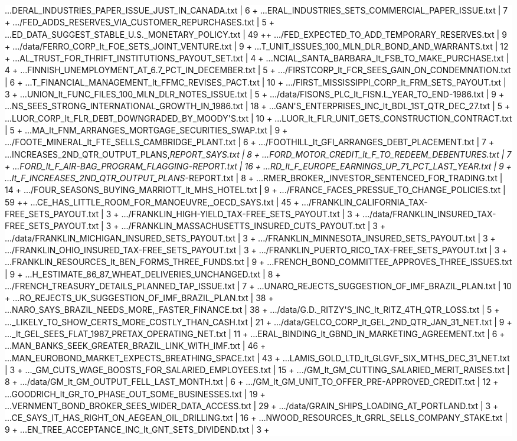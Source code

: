  ...DERAL_INDUSTRIES_PAPER_ISSUE_JUST_IN_CANADA.txt |   6 +
 ...ERAL_INDUSTRIES_SETS_COMMERCIAL_PAPER_ISSUE.txt |   7 +
 .../FED_ADDS_RESERVES_VIA_CUSTOMER_REPURCHASES.txt |   5 +
 ...ED_DATA_SUGGEST_STABLE_U.S._MONETARY_POLICY.txt |  49 ++
 .../FED_EXPECTED_TO_ADD_TEMPORARY_RESERVES.txt     |   9 +
 .../data/FERRO_CORP_lt_FOE_SETS_JOINT_VENTURE.txt  |   9 +
 ...T_UNIT_ISSUES_100_MLN_DLR_BOND_AND_WARRANTS.txt |  12 +
 ...AL_TRUST_FOR_THRIFT_INSTITUTIONS_PAYOUT_SET.txt |   4 +
 ...NCIAL_SANTA_BARBARA_lt_FSB_TO_MAKE_PURCHASE.txt |   4 +
 ...FINNISH_UNEMPLOYMENT_AT_6.7_PCT_IN_DECEMBER.txt |   5 +
 .../FIRSTCORP_lt_FCR_SEES_GAIN_ON_CONDEMNATION.txt |   6 +
 ...T_FINANCIAL_MANAGEMENT_lt_FFMC_REVISES_PACT.txt |  10 +
 .../FIRST_MISSISSIPPI_CORP_lt_FRM_SETS_PAYOUT.txt  |   3 +
 ...UNION_lt_FUNC_FILES_100_MLN_DLR_NOTES_ISSUE.txt |   5 +
 .../data/FISONS_PLC_lt_FISN.L_YEAR_TO_END-1986.txt |   9 +
 ...NS_SEES_STRONG_INTERNATIONAL_GROWTH_IN_1986.txt |  18 +
 ...GAN'S_ENTERPRISES_INC_lt_BDL_1ST_QTR_DEC_27.txt |   5 +
 ...LUOR_CORP_lt_FLR_DEBT_DOWNGRADED_BY_MOODY'S.txt |  10 +
 ...LUOR_lt_FLR_UNIT_GETS_CONSTRUCTION_CONTRACT.txt |   5 +
 ...MA_lt_FNM_ARRANGES_MORTGAGE_SECURITIES_SWAP.txt |   9 +
 .../FOOTE_MINERAL_lt_FTE_SELLS_CAMBRIDGE_PLANT.txt |   6 +
 .../FOOTHILL_lt_GFI_ARRANGES_DEBT_PLACEMENT.txt    |   7 +
 ...INCREASES_2ND_QTR_OUTPUT_PLANS,_REPORT_SAYS.txt |   8 +
 ...FORD_MOTOR_CREDIT_lt_F_TO_REDEEM_DEBENTURES.txt |   7 +
 ...FORD_lt_F_AIR-BAG_PROGRAM_FLAGGING_-_REPORT.txt |  16 +
 ...RD_lt_F_EUROPE_EARNINGS_UP_71_PCT_LAST_YEAR.txt |   9 +
 ...lt_F_INCREASES_2ND_QTR_OUTPUT_PLANS_-REPORT.txt |   8 +
 ...RMER_BROKER,_INVESTOR_SENTENCED_FOR_TRADING.txt |  14 +
 .../FOUR_SEASONS_BUYING_MARRIOTT_lt_MHS_HOTEL.txt  |   9 +
 .../FRANCE_FACES_PRESSUE_TO_CHANGE_POLICIES.txt    |  59 ++
 ...CE_HAS_LITTLE_ROOM_FOR_MANOEUVRE,_OECD_SAYS.txt |  45 +
 .../FRANKLIN_CALIFORNIA_TAX-FREE_SETS_PAYOUT.txt   |   3 +
 .../FRANKLIN_HIGH-YIELD_TAX-FREE_SETS_PAYOUT.txt   |   3 +
 .../data/FRANKLIN_INSURED_TAX-FREE_SETS_PAYOUT.txt |   3 +
 .../FRANKLIN_MASSACHUSETTS_INSURED_CUTS_PAYOUT.txt |   3 +
 .../data/FRANKLIN_MICHIGAN_INSURED_SETS_PAYOUT.txt |   3 +
 .../FRANKLIN_MINNESOTA_INSURED_SETS_PAYOUT.txt     |   3 +
 .../FRANKLIN_OHIO_INSURED_TAX-FREE_SETS_PAYOUT.txt |   3 +
 .../FRANKLIN_PUERTO_RICO_TAX-FREE_SETS_PAYOUT.txt  |   3 +
 ...FRANKLIN_RESOURCES_lt_BEN_FORMS_THREE_FUNDS.txt |   9 +
 ...FRENCH_BOND_COMMITTEE_APPROVES_THREE_ISSUES.txt |   9 +
 ...H_ESTIMATE_86_87_WHEAT_DELIVERIES_UNCHANGED.txt |   8 +
 .../FRENCH_TREASURY_DETAILS_PLANNED_TAP_ISSUE.txt  |   7 +
 ...UNARO_REJECTS_SUGGESTION_OF_IMF_BRAZIL_PLAN.txt |  10 +
 ...RO_REJECTS_UK_SUGGESTION_OF_IMF_BRAZIL_PLAN.txt |  38 +
 ...NARO_SAYS_BRAZIL_NEEDS_MORE,_FASTER_FINANCE.txt |  38 +
 .../data/G.D._RITZY'S_INC_lt_RITZ_4TH_QTR_LOSS.txt |   5 +
 ..._LIKELY_TO_SHOW_CERTS_MORE_COSTLY_THAN_CASH.txt |  21 +
 .../data/GELCO_CORP_lt_GEL_2ND_QTR_JAN_31_NET.txt  |   9 +
 ..._lt_GEL_SEES_FLAT_1987_PRETAX_OPERATING_NET.txt |  11 +
 ...ERAL_BINDING_lt_GBND_IN_MARKETING_AGREEMENT.txt |   6 +
 ...MAN_BANKS_SEEK_GREATER_BRAZIL_LINK_WITH_IMF.txt |  46 +
 ...MAN_EUROBOND_MARKET_EXPECTS_BREATHING_SPACE.txt |  43 +
 ...LAMIS_GOLD_LTD_lt_GLGVF_SIX_MTHS_DEC_31_NET.txt |   3 +
 ..._GM_CUTS_WAGE_BOOSTS_FOR_SALARIED_EMPLOYEES.txt |  15 +
 .../GM_lt_GM_CUTTING_SALARIED_MERIT_RAISES.txt     |   8 +
 .../data/GM_lt_GM_OUTPUT_FELL_LAST_MONTH.txt       |   6 +
 .../GM_lt_GM_UNIT_TO_OFFER_PRE-APPROVED_CREDIT.txt |  12 +
 ...GOODRICH_lt_GR_TO_PHASE_OUT_SOME_BUSINESSES.txt |  19 +
 ...VERNMENT_BOND_BROKER_SEES_WIDER_DATA_ACCESS.txt |  29 +
 .../data/GRAIN_SHIPS_LOADING_AT_PORTLAND.txt       |   3 +
 ...CE_SAYS_IT_HAS_RIGHT_ON_AEGEAN_OIL_DRILLING.txt |  16 +
 ...NWOOD_RESOURCES_lt_GRRL_SELLS_COMPANY_STAKE.txt |   9 +
 ...EN_TREE_ACCEPTANCE_INC_lt_GNT_SETS_DIVIDEND.txt |   3 +